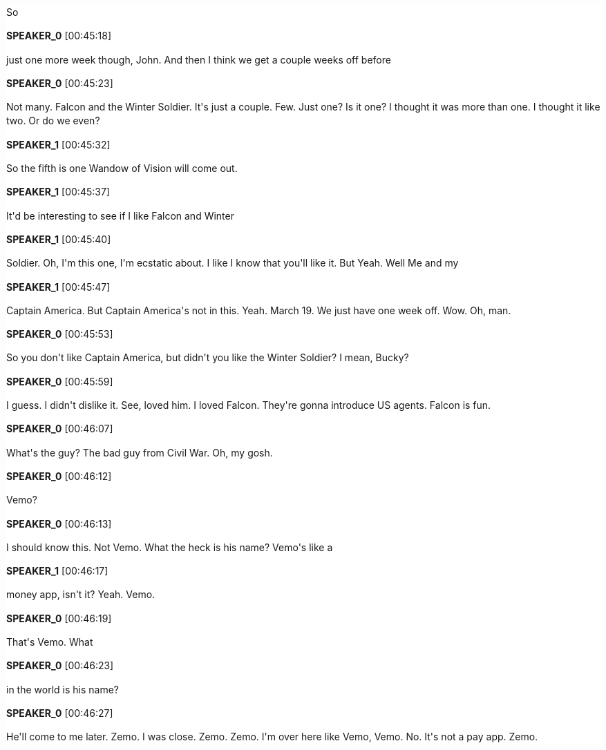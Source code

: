 So

**SPEAKER_0** [00:45:18]

just one more week though, John. And then I think we get a couple weeks off before

**SPEAKER_0** [00:45:23]

Not many. Falcon and the Winter Soldier. It's just a couple. Few. Just one? Is it one? I thought it was more than one. I thought it like two. Or do we even?

**SPEAKER_1** [00:45:32]

So the fifth is one Wandow of Vision will come out.

**SPEAKER_1** [00:45:37]

It'd be interesting to see if I like Falcon and Winter

**SPEAKER_1** [00:45:40]

Soldier. Oh, I'm this one, I'm ecstatic about. I like I know that you'll like it. But Yeah. Well Me and my

**SPEAKER_1** [00:45:47]

Captain America. But Captain America's not in this. Yeah. March 19. We just have one week off. Wow. Oh, man.

**SPEAKER_0** [00:45:53]

So you don't like Captain America, but didn't you like the Winter Soldier? I mean, Bucky?

**SPEAKER_0** [00:45:59]

I guess. I didn't dislike it. See, loved him. I loved Falcon. They're gonna introduce US agents. Falcon is fun.

**SPEAKER_0** [00:46:07]

What's the guy? The bad guy from Civil War. Oh, my gosh.

**SPEAKER_0** [00:46:12]

Vemo?

**SPEAKER_0** [00:46:13]

I should know this. Not Vemo. What the heck is his name? Vemo's like a

**SPEAKER_1** [00:46:17]

money app, isn't it? Yeah. Vemo.

**SPEAKER_0** [00:46:19]

That's Vemo. What

**SPEAKER_0** [00:46:23]

in the world is his name?

**SPEAKER_0** [00:46:27]

He'll come to me later. Zemo. I was close. Zemo. Zemo. I'm over here like Vemo, Vemo. No. It's not a pay app. Zemo.
